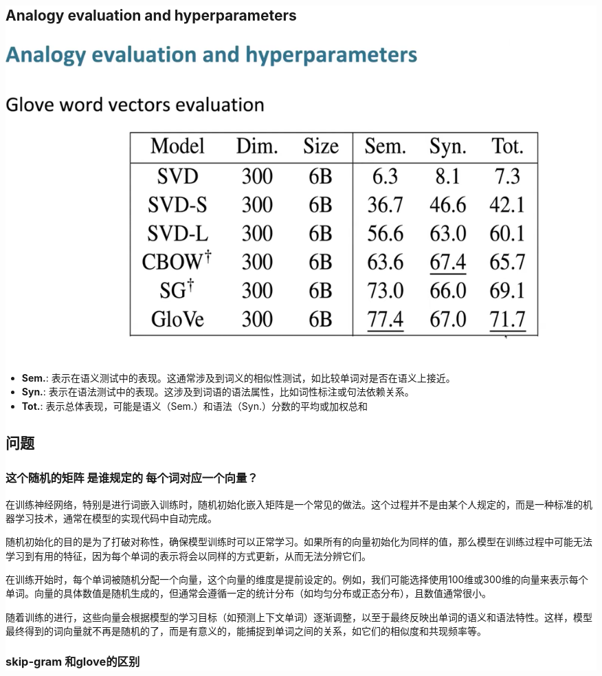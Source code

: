 

## Analogy evaluation and hyperparameters

![image-20240228155621977](README.assets/image-20240228155621977.png)

- **Sem.**: 表示在语义测试中的表现。这通常涉及到词义的相似性测试，如比较单词对是否在语义上接近。
- **Syn.**: 表示在语法测试中的表现。这涉及到词语的语法属性，比如词性标注或句法依赖关系。
- **Tot.**: 表示总体表现，可能是语义（Sem.）和语法（Syn.）分数的平均或加权总和



## 问题

### 这个随机的矩阵 是谁规定的  每个词对应一个向量？



在训练神经网络，特别是进行词嵌入训练时，随机初始化嵌入矩阵是一个常见的做法。这个过程并不是由某个人规定的，而是一种标准的机器学习技术，通常在模型的实现代码中自动完成。

随机初始化的目的是为了打破对称性，确保模型训练时可以正常学习。如果所有的向量初始化为同样的值，那么模型在训练过程中可能无法学习到有用的特征，因为每个单词的表示将会以同样的方式更新，从而无法分辨它们。

在训练开始时，每个单词被随机分配一个向量，这个向量的维度是提前设定的。例如，我们可能选择使用100维或300维的向量来表示每个单词。向量的具体数值是随机生成的，但通常会遵循一定的统计分布（如均匀分布或正态分布），且数值通常很小。

随着训练的进行，这些向量会根据模型的学习目标（如预测上下文单词）逐渐调整，以至于最终反映出单词的语义和语法特性。这样，模型最终得到的词向量就不再是随机的了，而是有意义的，能捕捉到单词之间的关系，如它们的相似度和共现频率等。



### skip-gram 和glove的区别
